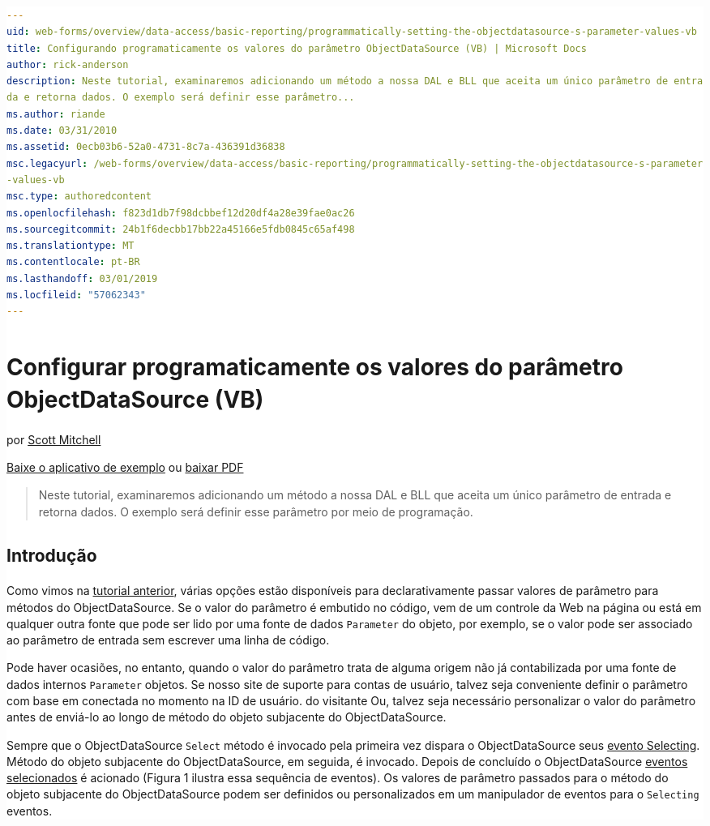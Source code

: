 ```yaml
---
uid: web-forms/overview/data-access/basic-reporting/programmatically-setting-the-objectdatasource-s-parameter-values-vb
title: Configurando programaticamente os valores do parâmetro ObjectDataSource (VB) | Microsoft Docs
author: rick-anderson
description: Neste tutorial, examinaremos adicionando um método a nossa DAL e BLL que aceita um único parâmetro de entrada e retorna dados. O exemplo será definir esse parâmetro...
ms.author: riande
ms.date: 03/31/2010
ms.assetid: 0ecb03b6-52a0-4731-8c7a-436391d36838
msc.legacyurl: /web-forms/overview/data-access/basic-reporting/programmatically-setting-the-objectdatasource-s-parameter-values-vb
msc.type: authoredcontent
ms.openlocfilehash: f823d1db7f98dcbbef12d20df4a28e39fae0ac26
ms.sourcegitcommit: 24b1f6decbb17bb22a45166e5fdb0845c65af498
ms.translationtype: MT
ms.contentlocale: pt-BR
ms.lasthandoff: 03/01/2019
ms.locfileid: "57062343"
---
```

<a name="programmatically-setting-the-objectdatasources-parameter-values-vb"></a>Configurar programaticamente os valores do parâmetro ObjectDataSource (VB)
====================
por [Scott Mitchell](https://twitter.com/ScottOnWriting)

[Baixe o aplicativo de exemplo](http://download.microsoft.com/download/5/d/7/5d7571fc-d0b7-4798-ad4a-c976c02363ce/ASPNET_Data_Tutorial_6_VB.exe) ou [baixar PDF](programmatically-setting-the-objectdatasource-s-parameter-values-vb/_static/datatutorial06vb1.pdf)

> Neste tutorial, examinaremos adicionando um método a nossa DAL e BLL que aceita um único parâmetro de entrada e retorna dados. O exemplo será definir esse parâmetro por meio de programação.


## <a name="introduction"></a>Introdução

Como vimos na [tutorial anterior](declarative-parameters-vb.md), várias opções estão disponíveis para declarativamente passar valores de parâmetro para métodos do ObjectDataSource. Se o valor do parâmetro é embutido no código, vem de um controle da Web na página ou está em qualquer outra fonte que pode ser lido por uma fonte de dados `Parameter` do objeto, por exemplo, se o valor pode ser associado ao parâmetro de entrada sem escrever uma linha de código.

Pode haver ocasiões, no entanto, quando o valor do parâmetro trata de alguma origem não já contabilizada por uma fonte de dados internos `Parameter` objetos. Se nosso site de suporte para contas de usuário, talvez seja conveniente definir o parâmetro com base em conectada no momento na ID de usuário. do visitante Ou, talvez seja necessário personalizar o valor do parâmetro antes de enviá-lo ao longo de método do objeto subjacente do ObjectDataSource.

Sempre que o ObjectDataSource `Select` método é invocado pela primeira vez dispara o ObjectDataSource seus [evento Selecting](https://msdn.microsoft.com/library/system.web.ui.webcontrols.objectdatasource.selecting%28VS.80%29.aspx). Método do objeto subjacente do ObjectDataSource, em seguida, é invocado. Depois de concluído o ObjectDataSource [eventos selecionados](https://msdn.microsoft.com/library/system.web.ui.webcontrols.objectdatasource.selected%28VS.80%29.aspx) é acionado (Figura 1 ilustra essa sequência de eventos). Os valores de parâmetro passados para o método do objeto subjacente do ObjectDataSource podem ser definidos ou personalizados em um manipulador de eventos para o `Selecting` eventos.
